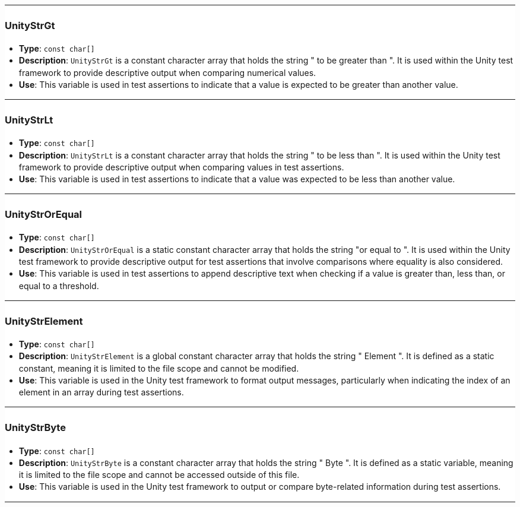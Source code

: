 
---
### UnityStrGt
- **Type**: ``const char[]``
- **Description**: `UnityStrGt` is a constant character array that holds the string " to be greater than ". It is used within the Unity test framework to provide descriptive output when comparing numerical values.
- **Use**: This variable is used in test assertions to indicate that a value is expected to be greater than another value.


---
### UnityStrLt
- **Type**: ``const char[]``
- **Description**: `UnityStrLt` is a constant character array that holds the string " to be less than ". It is used within the Unity test framework to provide descriptive output when comparing values in test assertions.
- **Use**: This variable is used in test assertions to indicate that a value was expected to be less than another value.


---
### UnityStrOrEqual
- **Type**: ``const char[]``
- **Description**: `UnityStrOrEqual` is a static constant character array that holds the string "or equal to ". It is used within the Unity test framework to provide descriptive output for test assertions that involve comparisons where equality is also considered.
- **Use**: This variable is used in test assertions to append descriptive text when checking if a value is greater than, less than, or equal to a threshold.


---
### UnityStrElement
- **Type**: ``const char[]``
- **Description**: `UnityStrElement` is a global constant character array that holds the string " Element ". It is defined as a static constant, meaning it is limited to the file scope and cannot be modified.
- **Use**: This variable is used in the Unity test framework to format output messages, particularly when indicating the index of an element in an array during test assertions.


---
### UnityStrByte
- **Type**: ``const char[]``
- **Description**: `UnityStrByte` is a constant character array that holds the string " Byte ". It is defined as a static variable, meaning it is limited to the file scope and cannot be accessed outside of this file.
- **Use**: This variable is used in the Unity test framework to output or compare byte-related information during test assertions.


---